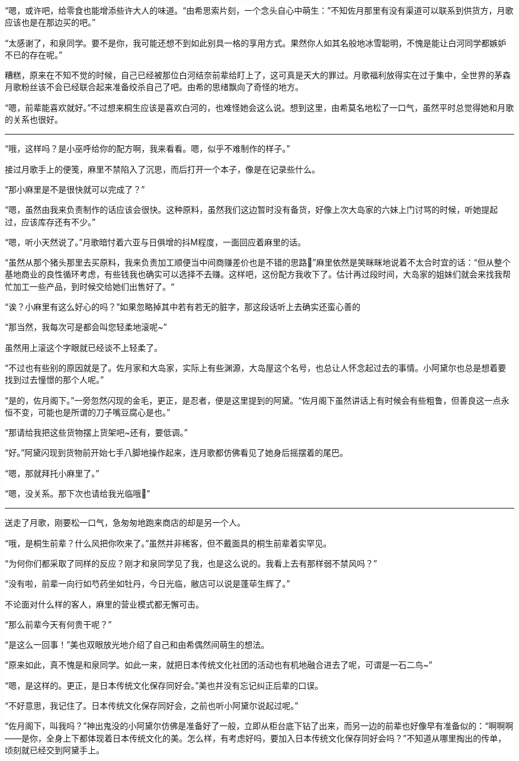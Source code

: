 “嗯，或许吧，给零食也能增添些许大人的味道。“由希思索片刻，一个念头自心中萌生：”不知佐月那里有没有渠道可以联系到供货方，月歌应该也是在那边买的吧。”

“太感谢了，和泉同学。要不是你，我可能还想不到如此别具一格的享用方式。果然你人如其名般地冰雪聪明，不愧是能让白河同学都嫉妒不已的存在呢。”

糟糕，原来在不知不觉的时候，自己已经被那位白河结奈前辈给盯上了，这可真是天大的罪过。月歌福利放得实在过于集中，全世界的茅森月歌粉丝该不会已经联合起来准备绞杀自己了吧。由希的思绪飘向了奇怪的地方。

“嗯，前辈能喜欢就好。”不过想来桐生应该是喜欢白河的，也难怪她会这么说。想到这里，由希莫名地松了一口气，虽然平时总觉得她和月歌的关系也很好。

---

“哦，这样吗？是小巫呼给你的配方啊，我来看看。嗯，似乎不难制作的样子。”

接过月歌手上的便笺，麻里不禁陷入了沉思，而后打开一个本子，像是在记录些什么。

“那小麻里是不是很快就可以完成了？”

“嗯，虽然由我来负责制作的话应该会很快。这种原料，虽然我们这边暂时没有备货，好像上次大岛家的六妹上门讨骂的时候，听她提起过，应该库存还有不少。”

“嗯，听小天然说了。”月歌暗忖着六亚与日俱增的抖M程度，一面回应着麻里的话。

“虽然从那个猪头那里去买原料，我来负责加工顺便当中间商赚差价也是不错的思路🎵”麻里依然是笑眯眯地说着不太合时宜的话：“但从整个基地商业的良性循环考虑，有些钱我也确实可以选择不去赚。这样吧，这份配方我收下了。估计再过段时间，大岛家的姐妹们就会来找我帮忙加工一些产品，到时候交给她们出售好了。“

“诶？小麻里有这么好心的吗？”如果忽略掉其中若有若无的脏字，那这段话听上去确实还蛮心善的

“那当然，我每次可是都会叫您轻柔地滚呢~”

虽然用上滚这个字眼就已经谈不上轻柔了。

“不过也有些别的原因就是了。佐月家和大岛家，实际上有些渊源，大岛屋这个名号，也总让人怀念起过去的事情。小阿黛尔也总是想着要找到过去憧憬的那个人呢。”

“是的，佐月阁下。”一旁忽然闪现的金毛，更正，是忍者，便是这里提到的阿黛。“佐月阁下虽然讲话上有时候会有些粗鲁，但善良这一点永恒不变，可能也是所谓的刀子嘴豆腐心是也。”

“那请给我把这些货物摆上货架吧~还有，要低调。”

“好。”阿黛闪现到货物前开始七手八脚地操作起来，连月歌都仿佛看见了她身后摇摆着的尾巴。

“嗯，那就拜托小麻里了。”

“嗯，没关系。那下次也请给我光临哦🎵”

---

送走了月歌，刚要松一口气，急匆匆地跑来商店的却是另一个人。

“哦，是桐生前辈？什么风把你吹来了。”虽然并非稀客，但不戴面具的桐生前辈着实罕见。

“为何你们都采取了同样的反应？刚才和泉同学见了我，也是这么说的。我看上去有那样弱不禁风吗？”

“没有啦，前辈一向行如芍药坐如牡丹，今日光临，敝店可以说是蓬荜生辉了。”

不论面对什么样的客人，麻里的营业模式都无懈可击。

“那么前辈今天有何贵干呢？”

“是这么一回事！”美也双眼放光地介绍了自己和由希偶然间萌生的想法。

“原来如此，真不愧是和泉同学。如此一来，就把日本传统文化社团的活动也有机地融合进去了呢，可谓是一石二鸟~”

“嗯，是这样的。更正，是日本传统文化保存同好会。”美也并没有忘记纠正后辈的口误。

“不好意思，我记住了。日本传统文化保存同好会，之前也听小阿黛尔说起过呢。”

“佐月阁下，叫我吗？”神出鬼没的小阿黛尔仿佛是准备好了一般，立即从柜台底下钻了出来，而另一边的前辈也好像早有准备似的：“啊啊啊——是你，全身上下都体现着日本传统文化的美。怎么样，有考虑好吗，要加入日本传统文化保存同好会吗？”不知道从哪里掏出的传单，顷刻就已经交到阿黛手上。

